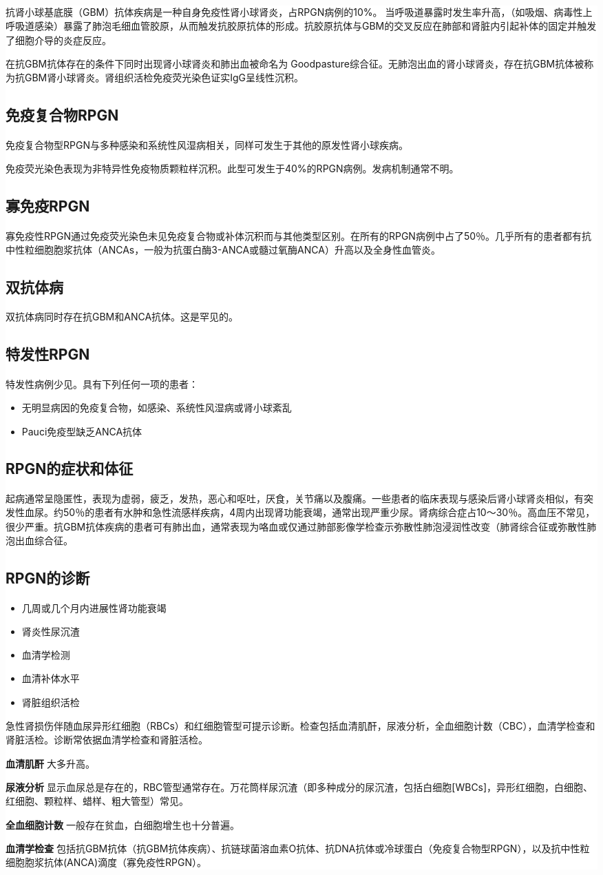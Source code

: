 抗肾小球基底膜（GBM）抗体疾病是一种自身免疫性肾小球肾炎，占RPGN病例的10%。 当呼吸道暴露时发生率升高，（如吸烟、病毒性上呼吸道感染）暴露了肺泡毛细血管胶原，从而触发抗胶原抗体的形成。抗胶原抗体与GBM的交叉反应在肺部和肾脏内引起补体的固定并触发了细胞介导的炎症反应。

在抗GBM抗体存在的条件下同时出现肾小球肾炎和肺出血被命名为 Goodpasture综合征。无肺泡出血的肾小球肾炎，存在抗GBM抗体被称为抗GBM肾小球肾炎。肾组织活检免疫荧光染色证实IgG呈线性沉积。

## 免疫复合物RPGN

免疫复合物型RPGN与多种感染和系统性风湿病相关，同样可发生于其他的原发性肾小球疾病。

免疫荧光染色表现为非特异性免疫物质颗粒样沉积。此型可发生于40%的RPGN病例。发病机制通常不明。

## 寡免疫RPGN

寡免疫性RPGN通过免疫荧光染色未见免疫复合物或补体沉积而与其他类型区别。在所有的RPGN病例中占了50％。几乎所有的患者都有抗中性粒细胞胞浆抗体（ANCAs，一般为抗蛋白酶3-ANCA或髓过氧酶ANCA）升高以及全身性血管炎。

## 双抗体病

双抗体病同时存在抗GBM和ANCA抗体。这是罕见的。

## 特发性RPGN

特发性病例少见。具有下列任何一项的患者：

- 无明显病因的免疫复合物，如感染、系统性风湿病或肾小球紊乱

- Pauci免疫型缺乏ANCA抗体


## RPGN的症状和体征

起病通常呈隐匿性，表现为虚弱，疲乏，发热，恶心和呕吐，厌食，关节痛以及腹痛。一些患者的临床表现与感染后肾小球肾炎相似，有突发性血尿。约50％的患者有水肿和急性流感样疾病，4周内出现肾功能衰竭，通常出现严重少尿。肾病综合症占10〜30％。高血压不常见，很少严重。抗GBM抗体疾病的患者可有肺出血，通常表现为咯血或仅通过肺部影像学检查示弥散性肺泡浸润性改变（肺肾综合征或弥散性肺泡出血综合征。

## RPGN的诊断

- 几周或几个月内进展性肾功能衰竭

- 肾炎性尿沉渣

- 血清学检测

- 血清补体水平

- 肾脏组织活检


急性肾损伤伴随血尿异形红细胞（RBCs）和红细胞管型可提示诊断。检查包括血清肌酐，尿液分析，全血细胞计数（CBC），血清学检查和肾脏活检。诊断常依据血清学检查和肾脏活检。

**血清肌酐** 大多升高。

**尿液分析** 显示血尿总是存在的，RBC管型通常存在。万花筒样尿沉渣（即多种成分的尿沉渣，包括白细胞\[WBCs\]，异形红细胞，白细胞、红细胞、颗粒样、蜡样、粗大管型）常见。

**全血细胞计数** 一般存在贫血，白细胞增生也十分普遍。

**血清学检查** 包括抗GBM抗体（抗GBM抗体疾病）、抗链球菌溶血素O抗体、抗DNA抗体或冷球蛋白（免疫复合物型RPGN），以及抗中性粒细胞胞浆抗体(ANCA)滴度（寡免疫性RPGN）。
